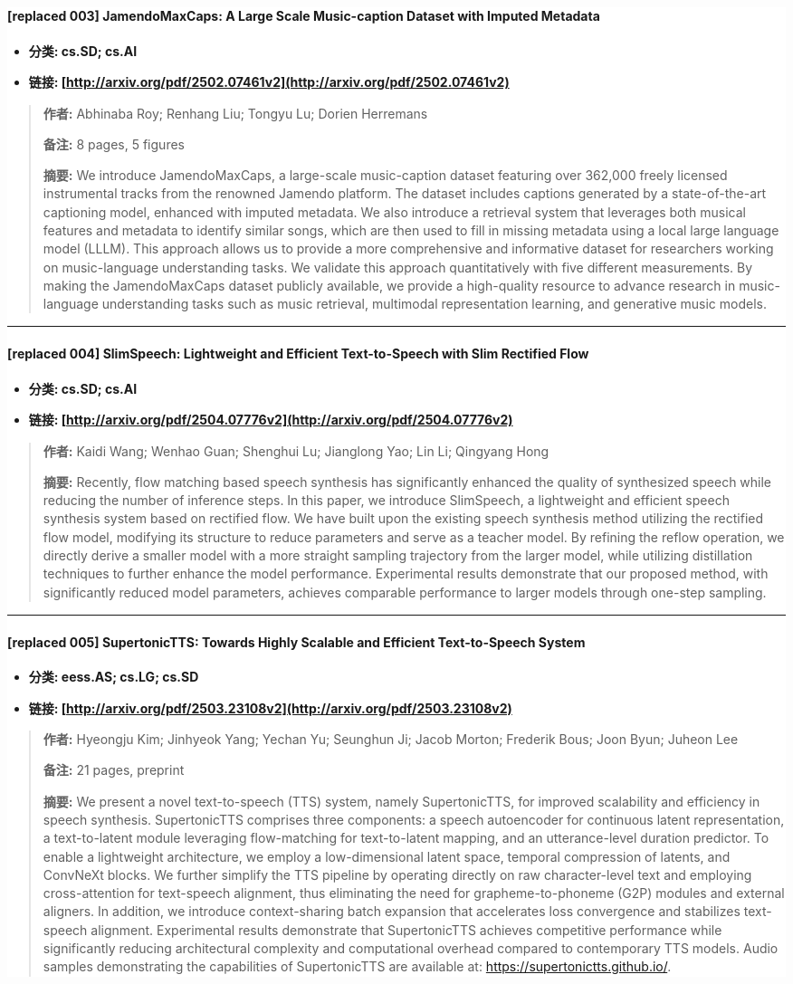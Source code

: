 #### [replaced 003] JamendoMaxCaps: A Large Scale Music-caption Dataset with Imputed Metadata
- **分类: cs.SD; cs.AI**

- **链接: [http://arxiv.org/pdf/2502.07461v2](http://arxiv.org/pdf/2502.07461v2)**

> **作者:** Abhinaba Roy; Renhang Liu; Tongyu Lu; Dorien Herremans
>
> **备注:** 8 pages, 5 figures
>
> **摘要:** We introduce JamendoMaxCaps, a large-scale music-caption dataset featuring over 362,000 freely licensed instrumental tracks from the renowned Jamendo platform. The dataset includes captions generated by a state-of-the-art captioning model, enhanced with imputed metadata. We also introduce a retrieval system that leverages both musical features and metadata to identify similar songs, which are then used to fill in missing metadata using a local large language model (LLLM). This approach allows us to provide a more comprehensive and informative dataset for researchers working on music-language understanding tasks. We validate this approach quantitatively with five different measurements. By making the JamendoMaxCaps dataset publicly available, we provide a high-quality resource to advance research in music-language understanding tasks such as music retrieval, multimodal representation learning, and generative music models.
>
---
#### [replaced 004] SlimSpeech: Lightweight and Efficient Text-to-Speech with Slim Rectified Flow
- **分类: cs.SD; cs.AI**

- **链接: [http://arxiv.org/pdf/2504.07776v2](http://arxiv.org/pdf/2504.07776v2)**

> **作者:** Kaidi Wang; Wenhao Guan; Shenghui Lu; Jianglong Yao; Lin Li; Qingyang Hong
>
> **摘要:** Recently, flow matching based speech synthesis has significantly enhanced the quality of synthesized speech while reducing the number of inference steps. In this paper, we introduce SlimSpeech, a lightweight and efficient speech synthesis system based on rectified flow. We have built upon the existing speech synthesis method utilizing the rectified flow model, modifying its structure to reduce parameters and serve as a teacher model. By refining the reflow operation, we directly derive a smaller model with a more straight sampling trajectory from the larger model, while utilizing distillation techniques to further enhance the model performance. Experimental results demonstrate that our proposed method, with significantly reduced model parameters, achieves comparable performance to larger models through one-step sampling.
>
---
#### [replaced 005] SupertonicTTS: Towards Highly Scalable and Efficient Text-to-Speech System
- **分类: eess.AS; cs.LG; cs.SD**

- **链接: [http://arxiv.org/pdf/2503.23108v2](http://arxiv.org/pdf/2503.23108v2)**

> **作者:** Hyeongju Kim; Jinhyeok Yang; Yechan Yu; Seunghun Ji; Jacob Morton; Frederik Bous; Joon Byun; Juheon Lee
>
> **备注:** 21 pages, preprint
>
> **摘要:** We present a novel text-to-speech (TTS) system, namely SupertonicTTS, for improved scalability and efficiency in speech synthesis. SupertonicTTS comprises three components: a speech autoencoder for continuous latent representation, a text-to-latent module leveraging flow-matching for text-to-latent mapping, and an utterance-level duration predictor. To enable a lightweight architecture, we employ a low-dimensional latent space, temporal compression of latents, and ConvNeXt blocks. We further simplify the TTS pipeline by operating directly on raw character-level text and employing cross-attention for text-speech alignment, thus eliminating the need for grapheme-to-phoneme (G2P) modules and external aligners. In addition, we introduce context-sharing batch expansion that accelerates loss convergence and stabilizes text-speech alignment. Experimental results demonstrate that SupertonicTTS achieves competitive performance while significantly reducing architectural complexity and computational overhead compared to contemporary TTS models. Audio samples demonstrating the capabilities of SupertonicTTS are available at: https://supertonictts.github.io/.
>